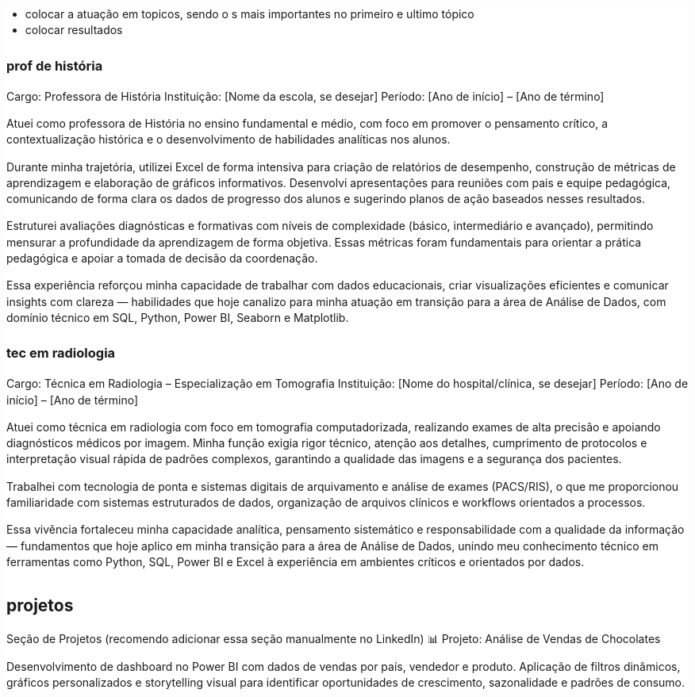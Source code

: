- colocar a atuação em topicos, sendo o s mais importantes no primeiro e ultimo tópico
- colocar resultados

### prof de história

Cargo: Professora de História
Instituição: [Nome da escola, se desejar]
Período: [Ano de início] – [Ano de término]

Atuei como professora de História no ensino fundamental e médio, com foco em promover o pensamento crítico, a contextualização histórica e o desenvolvimento de habilidades analíticas nos alunos.

Durante minha trajetória, utilizei Excel de forma intensiva para criação de relatórios de desempenho, construção de métricas de aprendizagem e elaboração de gráficos informativos. Desenvolvi apresentações para reuniões com pais e equipe pedagógica, comunicando de forma clara os dados de progresso dos alunos e sugerindo planos de ação baseados nesses resultados.

Estruturei avaliações diagnósticas e formativas com níveis de complexidade (básico, intermediário e avançado), permitindo mensurar a profundidade da aprendizagem de forma objetiva. Essas métricas foram fundamentais para orientar a prática pedagógica e apoiar a tomada de decisão da coordenação.

Essa experiência reforçou minha capacidade de trabalhar com dados educacionais, criar visualizações eficientes e comunicar insights com clareza — habilidades que hoje canalizo para minha atuação em transição para a área de Análise de Dados, com domínio técnico em SQL, Python, Power BI, Seaborn e Matplotlib.

### tec em radiologia

Cargo: Técnica em Radiologia – Especialização em Tomografia
Instituição: [Nome do hospital/clínica, se desejar]
Período: [Ano de início] – [Ano de término]

Atuei como técnica em radiologia com foco em tomografia computadorizada, realizando exames de alta precisão e apoiando diagnósticos médicos por imagem. Minha função exigia rigor técnico, atenção aos detalhes, cumprimento de protocolos e interpretação visual rápida de padrões complexos, garantindo a qualidade das imagens e a segurança dos pacientes.

Trabalhei com tecnologia de ponta e sistemas digitais de arquivamento e análise de exames (PACS/RIS), o que me proporcionou familiaridade com sistemas estruturados de dados, organização de arquivos clínicos e workflows orientados a processos.

Essa vivência fortaleceu minha capacidade analítica, pensamento sistemático e responsabilidade com a qualidade da informação — fundamentos que hoje aplico em minha transição para a área de Análise de Dados, unindo meu conhecimento técnico em ferramentas como Python, SQL, Power BI e Excel à experiência em ambientes críticos e orientados por dados.

## projetos

Seção de Projetos (recomendo adicionar essa seção manualmente no LinkedIn)
📊 Projeto: Análise de Vendas de Chocolates

Desenvolvimento de dashboard no Power BI com dados de vendas por país, vendedor e produto. Aplicação de filtros dinâmicos, gráficos personalizados e storytelling visual para identificar oportunidades de crescimento, sazonalidade e padrões de consumo.
